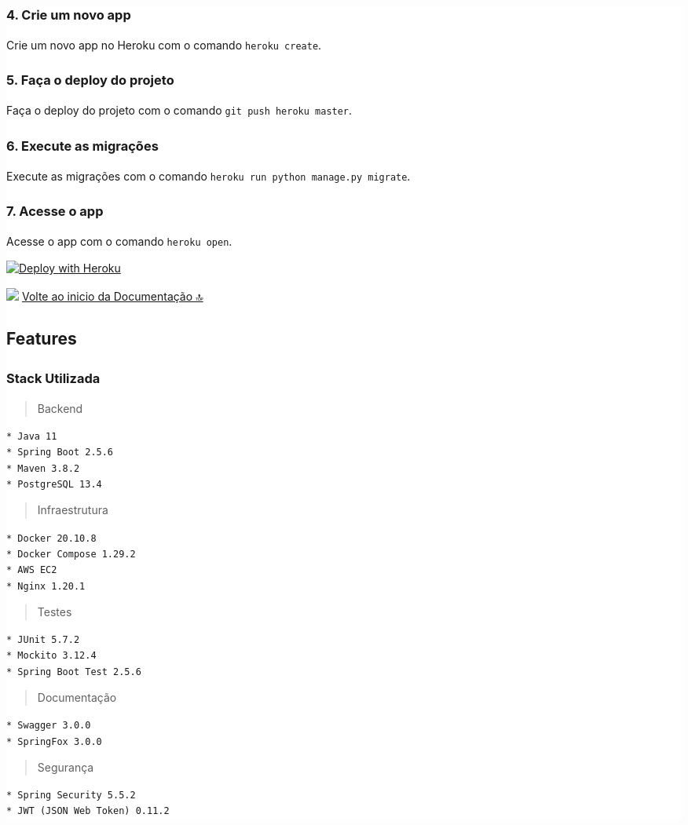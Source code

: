   ### 4. Crie um novo app

  Crie um novo app no Heroku com o comando `heroku create`.

  ### 5. Faça o deploy do projeto

  Faça o deploy do projeto com o comando `git push heroku master`.

  ### 6. Execute as migrações

  Execute as migrações com o comando `heroku run python manage.py migrate`.

  ### 7. Acesse o app

  Acesse o app com o comando `heroku open`.

[![Deploy with Heroku](https://www.herokucdn.com/deploy/button.svg)](https://heroku.com/deploy?template=https://github.com/LTD-cyber-security/DevSite)


![](https://user-images.githubusercontent.com/73097560/115834477-dbab4500-a447-11eb-908a-139a6edaec5c.gif)
[Volte ao inicio da Documentação 🔝](#topo)

## Features

### Stack Utilizada

  > Backend

    * Java 11
    * Spring Boot 2.5.6
    * Maven 3.8.2
    * PostgreSQL 13.4

  > Infraestrutura

    * Docker 20.10.8
    * Docker Compose 1.29.2
    * AWS EC2
    * Nginx 1.20.1

  > Testes

    * JUnit 5.7.2
    * Mockito 3.12.4
    * Spring Boot Test 2.5.6

  > Documentação

    * Swagger 3.0.0
    * SpringFox 3.0.0

  > Segurança

    * Spring Security 5.5.2
    * JWT (JSON Web Token) 0.11.2
